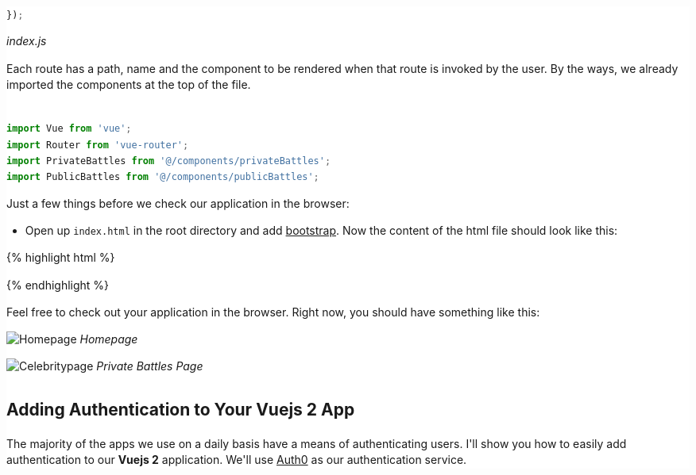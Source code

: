 ```js
});
```

_index.js_

Each route has a path, name and the component to be rendered when that route is invoked by the user. By the ways, we already imported the components at the top of the file.

```js

import Vue from 'vue';
import Router from 'vue-router';
import PrivateBattles from '@/components/privateBattles';
import PublicBattles from '@/components/publicBattles';

```

Just a few things before we check our application in the browser:

* Open up `index.html` in the root directory and add [bootstrap](http://getbootstrap.com). Now the content of the html file should look like this:

{% highlight html %}

<!DOCTYPE html>
<html>
  <head>
    <meta charset="utf-8">
    <title>startupbattle</title>
    <link rel="stylesheet" href="https://maxcdn.bootstrapcdn.com/bootstrap/3.3.7/css/bootstrap.min.css">
  </head>
  <body>
    <div id="app"></div>
    <!-- built files will be auto injected -->
  </body>
</html>

{% endhighlight %}

Feel free to check out your application in the browser. Right now, you should have something like this:

![Homepage](https://cdn.auth0.com/blog/vuejs2/homepage.png)
_Homepage_

![Celebritypage](https://cdn.auth0.com/blog/vujes2/privatebattles.png)
_Private Battles Page_

## Adding Authentication to Your Vuejs 2 App

The majority of the apps we use on a daily basis have a means of authenticating users. I'll show you how to easily add authentication to our **Vuejs 2** application. We'll use [Auth0](https://auth0.com/) as our authentication service.

